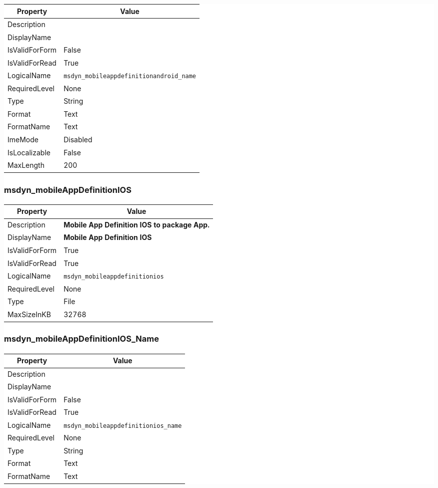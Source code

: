 |Property|Value|
|---|---|
|Description||
|DisplayName||
|IsValidForForm|False|
|IsValidForRead|True|
|LogicalName|`msdyn_mobileappdefinitionandroid_name`|
|RequiredLevel|None|
|Type|String|
|Format|Text|
|FormatName|Text|
|ImeMode|Disabled|
|IsLocalizable|False|
|MaxLength|200|

### <a name="BKMK_msdyn_mobileAppDefinitionIOS"></a> msdyn_mobileAppDefinitionIOS

|Property|Value|
|---|---|
|Description|**Mobile App Definition IOS to package App.**|
|DisplayName|**Mobile App Definition IOS**|
|IsValidForForm|True|
|IsValidForRead|True|
|LogicalName|`msdyn_mobileappdefinitionios`|
|RequiredLevel|None|
|Type|File|
|MaxSizeInKB|32768|

### <a name="BKMK_msdyn_mobileAppDefinitionIOS_Name"></a> msdyn_mobileAppDefinitionIOS_Name

|Property|Value|
|---|---|
|Description||
|DisplayName||
|IsValidForForm|False|
|IsValidForRead|True|
|LogicalName|`msdyn_mobileappdefinitionios_name`|
|RequiredLevel|None|
|Type|String|
|Format|Text|
|FormatName|Text|